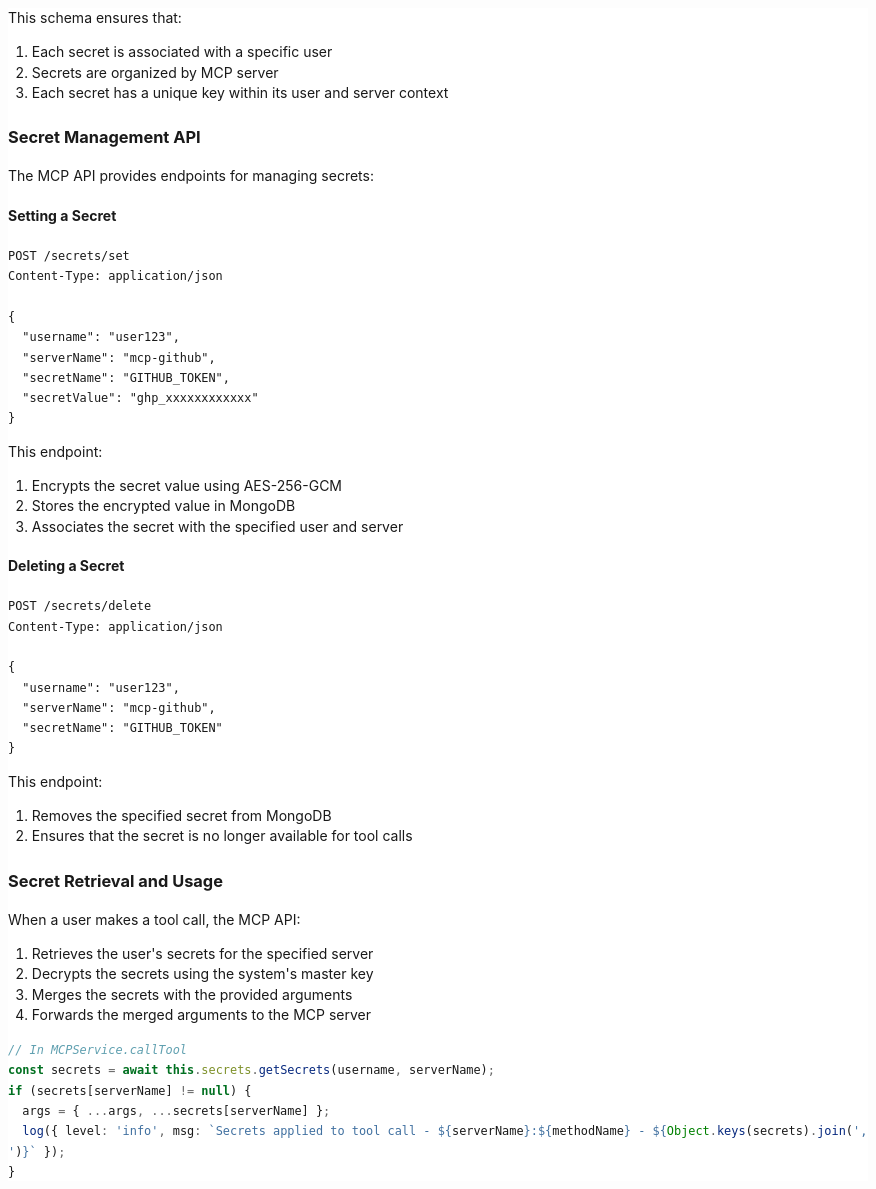 This schema ensures that:

1. Each secret is associated with a specific user
2. Secrets are organized by MCP server
3. Each secret has a unique key within its user and server context

### Secret Management API

The MCP API provides endpoints for managing secrets:

#### Setting a Secret

```http
POST /secrets/set
Content-Type: application/json

{
  "username": "user123",
  "serverName": "mcp-github",
  "secretName": "GITHUB_TOKEN",
  "secretValue": "ghp_xxxxxxxxxxxx"
}
```

This endpoint:
1. Encrypts the secret value using AES-256-GCM
2. Stores the encrypted value in MongoDB
3. Associates the secret with the specified user and server

#### Deleting a Secret

```http
POST /secrets/delete
Content-Type: application/json

{
  "username": "user123",
  "serverName": "mcp-github",
  "secretName": "GITHUB_TOKEN"
}
```

This endpoint:
1. Removes the specified secret from MongoDB
2. Ensures that the secret is no longer available for tool calls

### Secret Retrieval and Usage

When a user makes a tool call, the MCP API:

1. Retrieves the user's secrets for the specified server
2. Decrypts the secrets using the system's master key
3. Merges the secrets with the provided arguments
4. Forwards the merged arguments to the MCP server

```typescript
// In MCPService.callTool
const secrets = await this.secrets.getSecrets(username, serverName);
if (secrets[serverName] != null) {
  args = { ...args, ...secrets[serverName] };
  log({ level: 'info', msg: `Secrets applied to tool call - ${serverName}:${methodName} - ${Object.keys(secrets).join(', ')}` });
}
```
